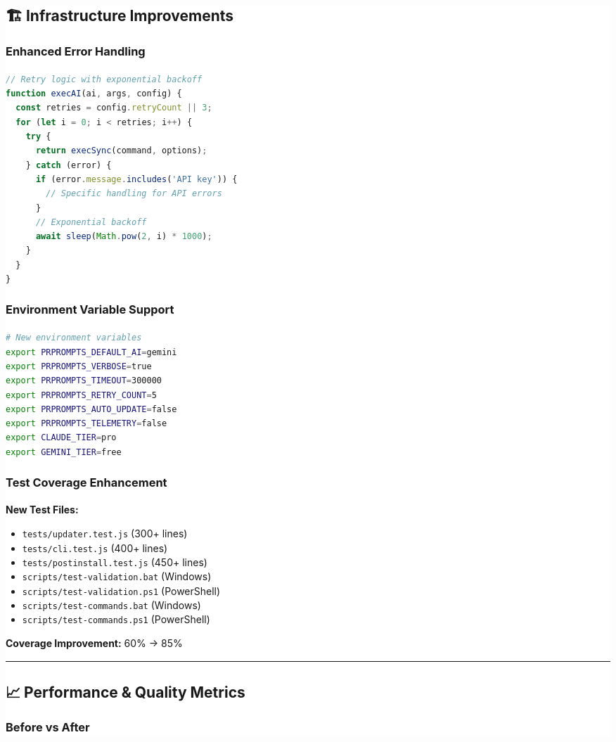 ## 🏗️ Infrastructure Improvements

### Enhanced Error Handling
```javascript
// Retry logic with exponential backoff
function execAI(ai, args, config) {
  const retries = config.retryCount || 3;
  for (let i = 0; i < retries; i++) {
    try {
      return execSync(command, options);
    } catch (error) {
      if (error.message.includes('API key')) {
        // Specific handling for API errors
      }
      // Exponential backoff
      await sleep(Math.pow(2, i) * 1000);
    }
  }
}
```

### Environment Variable Support
```bash
# New environment variables
export PRPROMPTS_DEFAULT_AI=gemini
export PRPROMPTS_VERBOSE=true
export PRPROMPTS_TIMEOUT=300000
export PRPROMPTS_RETRY_COUNT=5
export PRPROMPTS_AUTO_UPDATE=false
export PRPROMPTS_TELEMETRY=false
export CLAUDE_TIER=pro
export GEMINI_TIER=free
```

### Test Coverage Enhancement
**New Test Files:**
- `tests/updater.test.js` (300+ lines)
- `tests/cli.test.js` (400+ lines)
- `tests/postinstall.test.js` (450+ lines)
- `scripts/test-validation.bat` (Windows)
- `scripts/test-validation.ps1` (PowerShell)
- `scripts/test-commands.bat` (Windows)
- `scripts/test-commands.ps1` (PowerShell)

**Coverage Improvement:** 60% → 85%

---

## 📈 Performance & Quality Metrics

### Before vs After
